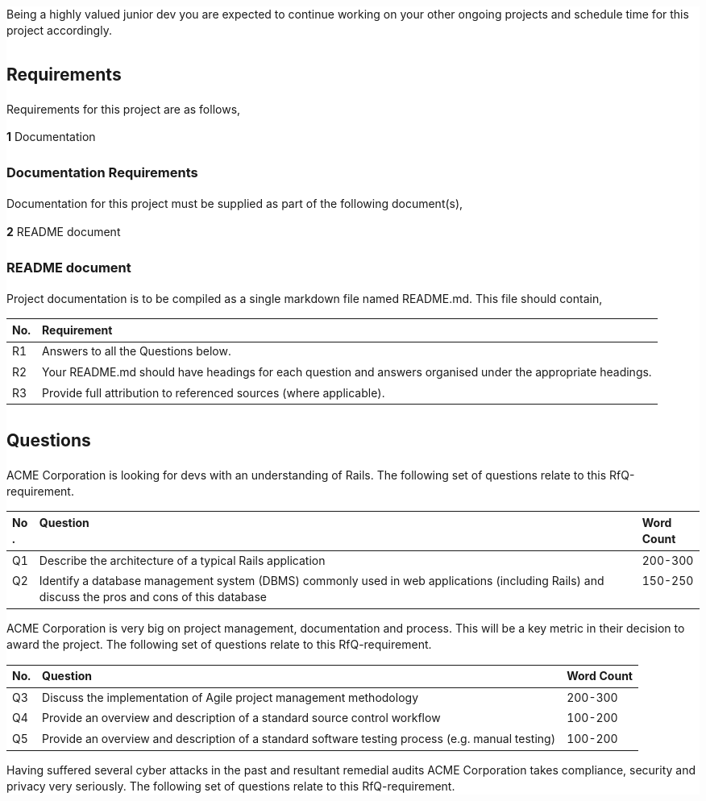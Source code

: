 Being a highly valued junior dev you are expected to continue working on your other ongoing projects and schedule time for this project accordingly.

## Requirements

Requirements for this project are as follows,

**1** Documentation

### Documentation Requirements

Documentation for this project must be supplied as part of the following document(s),

**2** README document

### README document

Project documentation is to be compiled as a single markdown file named README.md. This file should contain,

| No.  | Requirement                                                                                                 |
| :--- | :---------------------------------------------------------------------------------------------------------- |
| R1   | Answers to all the Questions below.                                                                         |
| R2   | Your README.md should have headings for each question and answers organised under the appropriate headings. |
| R3   | Provide full attribution to referenced sources (where applicable).                                          |

## Questions

ACME Corporation is looking for devs with an understanding of Rails. The following set of questions relate to this RfQ-requirement.

| No.  | Question                                                                                                                                        | Word Count |
| :--- | :---------------------------------------------------------------------------------------------------------------------------------------------- | :--------- |
| Q1   | Describe the architecture of a typical Rails application                                                                                        | 200-300    |
| Q2   | Identify a database management system (DBMS) commonly used in web applications (including Rails) and discuss the pros and cons of this database | 150-250    |

ACME Corporation is very big on project management, documentation and process. This will be a key metric in their decision to award the project. The following set of questions relate to this RfQ-requirement.

| No.  | Question                                                                                         | Word Count |
| :--- | :----------------------------------------------------------------------------------------------- | :--------- |
| Q3   | Discuss the implementation of Agile project management methodology                               | 200-300    |
| Q4   | Provide an overview and description of a standard source control workflow                        | 100-200    |
| Q5   | Provide an overview and description of a standard software testing process (e.g. manual testing) | 100-200    |

Having suffered several cyber attacks in the past and resultant remedial audits ACME Corporation takes compliance, security and privacy very seriously. The following set of questions relate to this RfQ-requirement.

